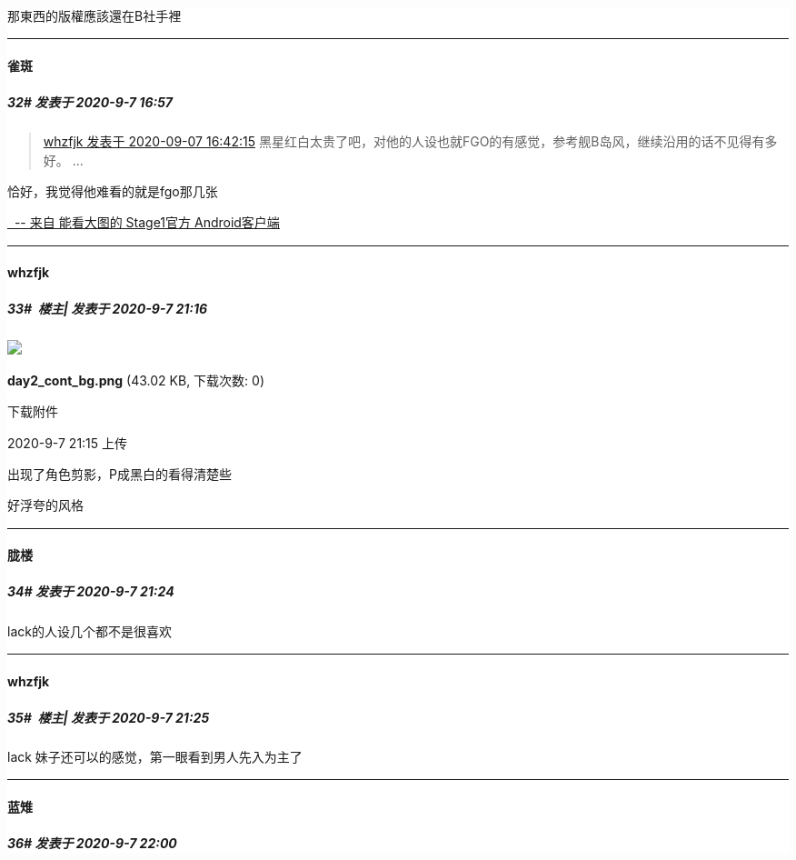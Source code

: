 那東西的版權應該還在B社手裡


-----

####  雀斑  
##### 32#       发表于 2020-9-7 16:57


<blockquote><a href="httphttps://bbs.saraba1st.com/2b/forum.php?mod=redirect&amp;goto=findpost&amp;pid=48666447&amp;ptid=1958480" target="_blank">whzfjk 发表于 2020-09-07 16:42:15</a>
黑星红白太贵了吧，对他的人设也就FGO的有感觉，参考舰B岛风，继续沿用的话不见得有多好。 ...</blockquote>恰好，我觉得他难看的就是fgo那几张

[  -- 来自 能看大图的 Stage1官方 Android客户端](https://www.coolapk.com/apk/140634)


-----

####  whzfjk  
##### 33#         楼主| 发表于 2020-9-7 21:16


<img src="https://img.saraba1st.com/forum/202009/07/211542o2g8y91vnganeye9.png" referrerpolicy="no-referrer">


<strong>day2_cont_bg.png</strong> (43.02 KB, 下载次数: 0)

下载附件

2020-9-7 21:15 上传


出现了角色剪影，P成黑白的看得清楚些


好浮夸的风格


-----

####  胧楼  
##### 34#       发表于 2020-9-7 21:24


lack的人设几个都不是很喜欢


-----

####  whzfjk  
##### 35#         楼主| 发表于 2020-9-7 21:25


lack 妹子还可以的感觉，第一眼看到男人先入为主了


-----

####  蓝雉  
##### 36#       发表于 2020-9-7 22:00
